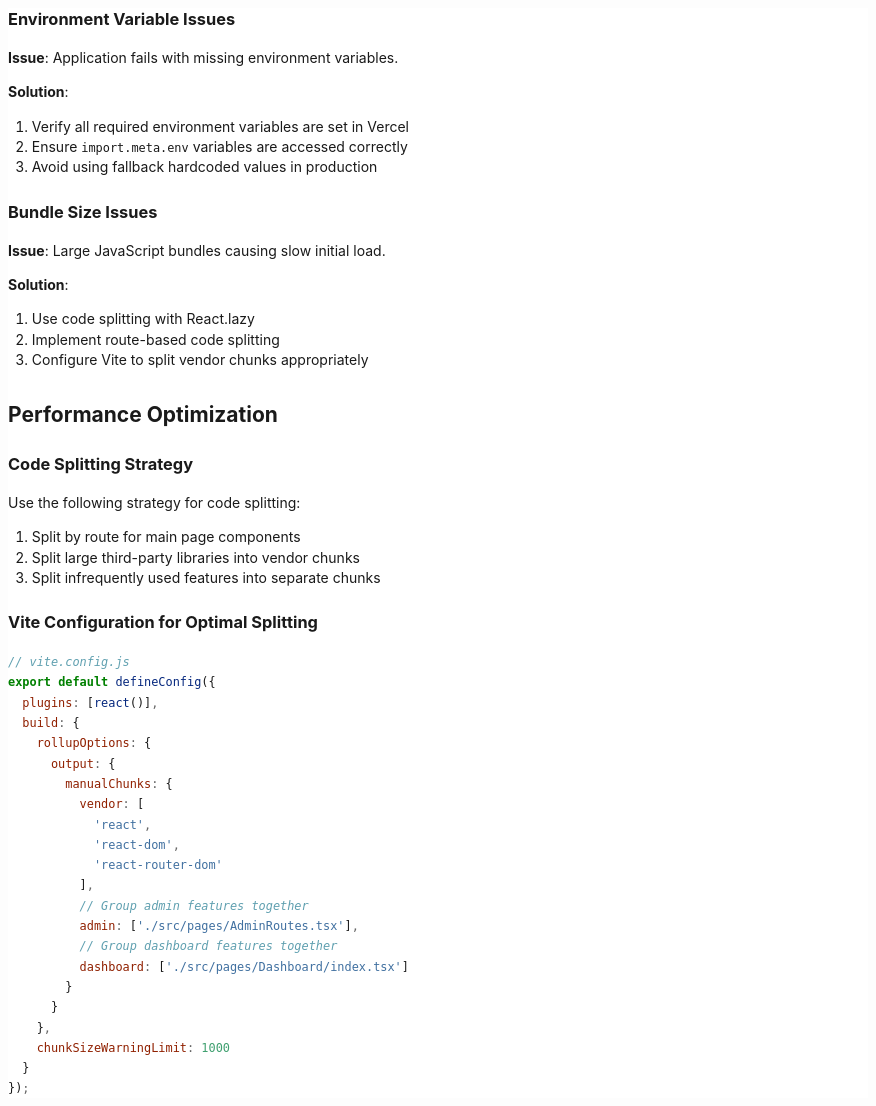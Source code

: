 ### Environment Variable Issues

**Issue**: Application fails with missing environment variables.

**Solution**:
1. Verify all required environment variables are set in Vercel
2. Ensure `import.meta.env` variables are accessed correctly
3. Avoid using fallback hardcoded values in production

### Bundle Size Issues

**Issue**: Large JavaScript bundles causing slow initial load.

**Solution**:
1. Use code splitting with React.lazy
2. Implement route-based code splitting
3. Configure Vite to split vendor chunks appropriately

## Performance Optimization

### Code Splitting Strategy

Use the following strategy for code splitting:

1. Split by route for main page components
2. Split large third-party libraries into vendor chunks
3. Split infrequently used features into separate chunks

### Vite Configuration for Optimal Splitting

```js
// vite.config.js
export default defineConfig({
  plugins: [react()],
  build: {
    rollupOptions: {
      output: {
        manualChunks: {
          vendor: [
            'react', 
            'react-dom', 
            'react-router-dom'
          ],
          // Group admin features together
          admin: ['./src/pages/AdminRoutes.tsx'],
          // Group dashboard features together
          dashboard: ['./src/pages/Dashboard/index.tsx']
        }
      }
    },
    chunkSizeWarningLimit: 1000
  }
});
```

